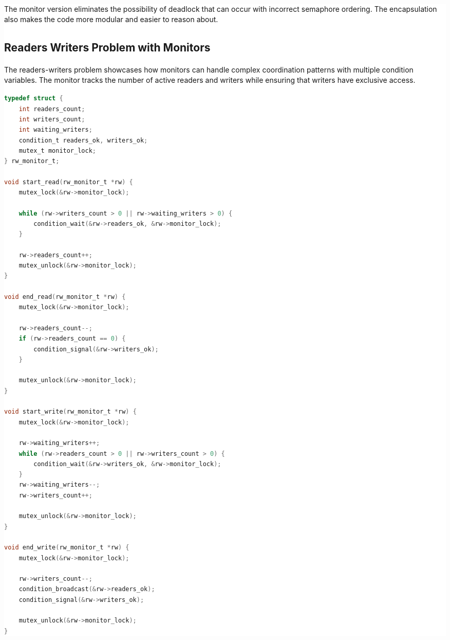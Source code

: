The monitor version eliminates the possibility of deadlock that can occur with incorrect semaphore ordering. The encapsulation also makes the code more modular and easier to reason about.

## Readers Writers Problem with Monitors

The readers-writers problem showcases how monitors can handle complex coordination patterns with multiple condition variables. The monitor tracks the number of active readers and writers while ensuring that writers have exclusive access.

```c
typedef struct {
    int readers_count;
    int writers_count;
    int waiting_writers;
    condition_t readers_ok, writers_ok;
    mutex_t monitor_lock;
} rw_monitor_t;

void start_read(rw_monitor_t *rw) {
    mutex_lock(&rw->monitor_lock);
    
    while (rw->writers_count > 0 || rw->waiting_writers > 0) {
        condition_wait(&rw->readers_ok, &rw->monitor_lock);
    }
    
    rw->readers_count++;
    mutex_unlock(&rw->monitor_lock);
}

void end_read(rw_monitor_t *rw) {
    mutex_lock(&rw->monitor_lock);
    
    rw->readers_count--;
    if (rw->readers_count == 0) {
        condition_signal(&rw->writers_ok);
    }
    
    mutex_unlock(&rw->monitor_lock);
}

void start_write(rw_monitor_t *rw) {
    mutex_lock(&rw->monitor_lock);
    
    rw->waiting_writers++;
    while (rw->readers_count > 0 || rw->writers_count > 0) {
        condition_wait(&rw->writers_ok, &rw->monitor_lock);
    }
    rw->waiting_writers--;
    rw->writers_count++;
    
    mutex_unlock(&rw->monitor_lock);
}

void end_write(rw_monitor_t *rw) {
    mutex_lock(&rw->monitor_lock);
    
    rw->writers_count--;
    condition_broadcast(&rw->readers_ok);
    condition_signal(&rw->writers_ok);
    
    mutex_unlock(&rw->monitor_lock);
}
```
